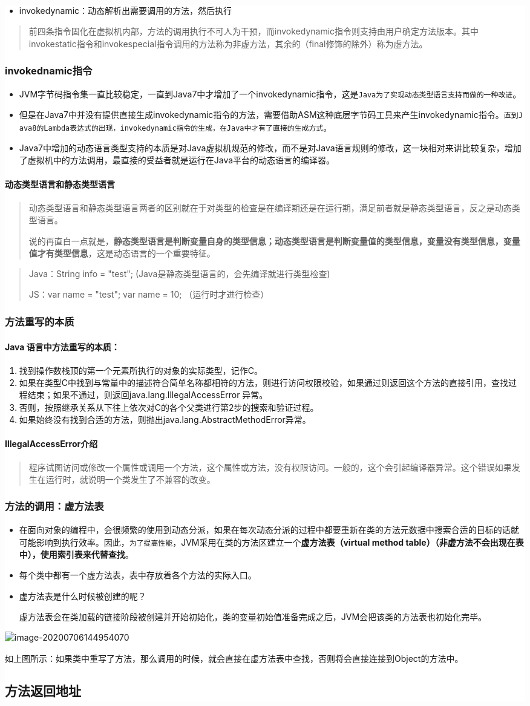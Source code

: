 - invokedynamic：动态解析出需要调用的方法，然后执行

> 前四条指令固化在虚拟机内部，方法的调用执行不可人为干预，而invokedynamic指令则支持由用户确定方法版本。其中invokestatic指令和invokespecial指令调用的方法称为非虚方法，其余的（final修饰的除外）称为虚方法。

### invokednamic指令

- JVM字节码指令集一直比较稳定，一直到Java7中才增加了一个invokedynamic指令，这是`Java为了实现动态类型语言支持而做的一种改进`。

- 但是在Java7中并没有提供直接生成invokedynamic指令的方法，需要借助ASM这种底层字节码工具来产生invokedynamic指令。`直到Java8的Lambda表达式的出现，invokedynamic指令的生成，在Java中才有了直接的生成方式`。

- Java7中增加的动态语言类型支持的本质是对Java虚拟机规范的修改，而不是对Java语言规则的修改，这一块相对来讲比较复杂，增加了虚拟机中的方法调用，最直接的受益者就是运行在Java平台的动态语言的编译器。

#### 动态类型语言和静态类型语言

>动态类型语言和静态类型语言两者的区别就在于对类型的检查是在编译期还是在运行期，满足前者就是静态类型语言，反之是动态类型语言。
>
>
>
>说的再直白一点就是，**静态类型语言是判断变量自身的类型信息；动态类型语言是判断变量值的类型信息，变量没有类型信息，变量值才有类型信息**，这是动态语言的一个重要特征。

> Java：String info = "test";     (Java是静态类型语言的，会先编译就进行类型检查)
>
> JS：var name = "test";    var name = 10;    （运行时才进行检查）

### 方法重写的本质

#### Java 语言中方法重写的本质：

1. 找到操作数栈顶的第一个元素所执行的对象的实际类型，记作C。
2. 如果在类型C中找到与常量中的描述符合简单名称都相符的方法，则进行访问权限校验，如果通过则返回这个方法的直接引用，查找过程结束；如果不通过，则返回java.lang.IllegalAccessError 异常。
3. 否则，按照继承关系从下往上依次对C的各个父类进行第2步的搜索和验证过程。
4. 如果始终没有找到合适的方法，则抛出java.lang.AbstractMethodError异常。

#### IllegalAccessError介绍

> 程序试图访问或修改一个属性或调用一个方法，这个属性或方法，没有权限访问。一般的，这个会引起编译器异常。这个错误如果发生在运行时，就说明一个类发生了不兼容的改变。

### 方法的调用：虚方法表

- 在面向对象的编程中，会很频繁的使用到动态分派，如果在每次动态分派的过程中都要重新在类的方法元数据中搜索合适的目标的话就可能影响到执行效率。因此，`为了提高性能`，JVM采用在类的方法区建立一个**虚方法表（virtual method table）（非虚方法不会出现在表中），使用索引表来代替查找**。

- 每个类中都有一个虚方法表，表中存放着各个方法的实际入口。

- 虚方法表是什么时候被创建的呢？

  虚方法表会在类加载的链接阶段被创建并开始初始化，类的变量初始值准备完成之后，JVM会把该类的方法表也初始化完毕。

![image-20200706144954070](https://images.zaiolos.top/images/image-20200706144954070.png)

如上图所示：如果类中重写了方法，那么调用的时候，就会直接在虚方法表中查找，否则将会直接连接到Object的方法中。

## 方法返回地址

